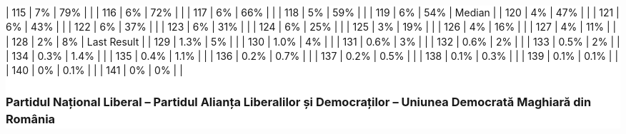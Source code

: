| 115 | 7% | 79% |  |
| 116 | 6% | 72% |  |
| 117 | 6% | 66% |  |
| 118 | 5% | 59% |  |
| 119 | 6% | 54% | Median |
| 120 | 4% | 47% |  |
| 121 | 6% | 43% |  |
| 122 | 6% | 37% |  |
| 123 | 6% | 31% |  |
| 124 | 6% | 25% |  |
| 125 | 3% | 19% |  |
| 126 | 4% | 16% |  |
| 127 | 4% | 11% |  |
| 128 | 2% | 8% | Last Result |
| 129 | 1.3% | 5% |  |
| 130 | 1.0% | 4% |  |
| 131 | 0.6% | 3% |  |
| 132 | 0.6% | 2% |  |
| 133 | 0.5% | 2% |  |
| 134 | 0.3% | 1.4% |  |
| 135 | 0.4% | 1.1% |  |
| 136 | 0.2% | 0.7% |  |
| 137 | 0.2% | 0.5% |  |
| 138 | 0.1% | 0.3% |  |
| 139 | 0.1% | 0.1% |  |
| 140 | 0% | 0.1% |  |
| 141 | 0% | 0% |  |

### Partidul Național Liberal – Partidul Alianța Liberalilor și Democraților – Uniunea Democrată Maghiară din România

